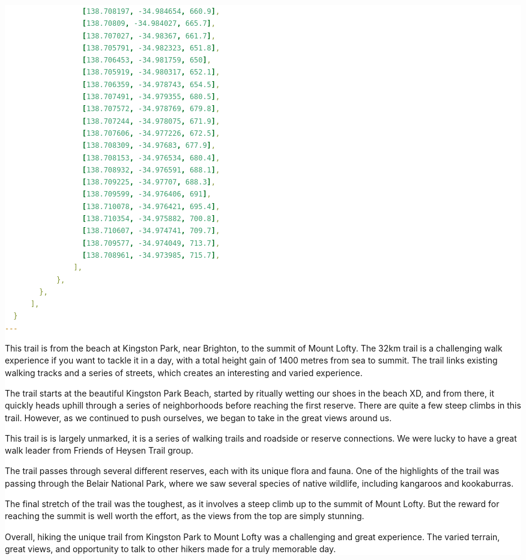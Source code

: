 ```yaml
                  [138.708197, -34.984654, 660.9],
                  [138.70809, -34.984027, 665.7],
                  [138.707027, -34.98367, 661.7],
                  [138.705791, -34.982323, 651.8],
                  [138.706453, -34.981759, 650],
                  [138.705919, -34.980317, 652.1],
                  [138.706359, -34.978743, 654.5],
                  [138.707491, -34.979355, 680.5],
                  [138.707572, -34.978769, 679.8],
                  [138.707244, -34.978075, 671.9],
                  [138.707606, -34.977226, 672.5],
                  [138.708309, -34.97683, 677.9],
                  [138.708153, -34.976534, 680.4],
                  [138.708932, -34.976591, 688.1],
                  [138.709225, -34.97707, 688.3],
                  [138.709599, -34.976406, 691],
                  [138.710078, -34.976421, 695.4],
                  [138.710354, -34.975882, 700.8],
                  [138.710607, -34.974741, 709.7],
                  [138.709577, -34.974049, 713.7],
                  [138.708961, -34.973985, 715.7],
                ],
            },
        },
      ],
  }
---
```


This trail is from the beach at Kingston Park, near Brighton, to the summit of Mount Lofty. The 32km trail is a challenging walk experience if you want to tackle it in a day, with a total height gain of 1400 metres from sea to summit. The trail links existing walking tracks and a series of streets, which creates an interesting and varied experience.

The trail starts at the beautiful Kingston Park Beach, started by ritually wetting our shoes in the beach XD, and from there, it quickly heads uphill through a series of neighborhoods before reaching the first reserve. There are quite a few steep climbs in this trail. However, as we continued to push ourselves, we began to take in the great views around us.

This trail is is largely unmarked, it is a series of walking trails and roadside or reserve connections. We were lucky to have a great walk leader from Friends of Heysen Trail group.

The trail passes through several different reserves, each with its unique flora and fauna. One of the highlights of the trail was passing through the Belair National Park, where we saw several species of native wildlife, including kangaroos and kookaburras.

The final stretch of the trail was the toughest, as it involves a steep climb up to the summit of Mount Lofty. But the reward for reaching the summit is well worth the effort, as the views from the top are simply stunning.

Overall, hiking the unique trail from Kingston Park to Mount Lofty was a challenging and great experience. The varied terrain, great views, and opportunity to talk to other hikers made for a truly memorable day.
